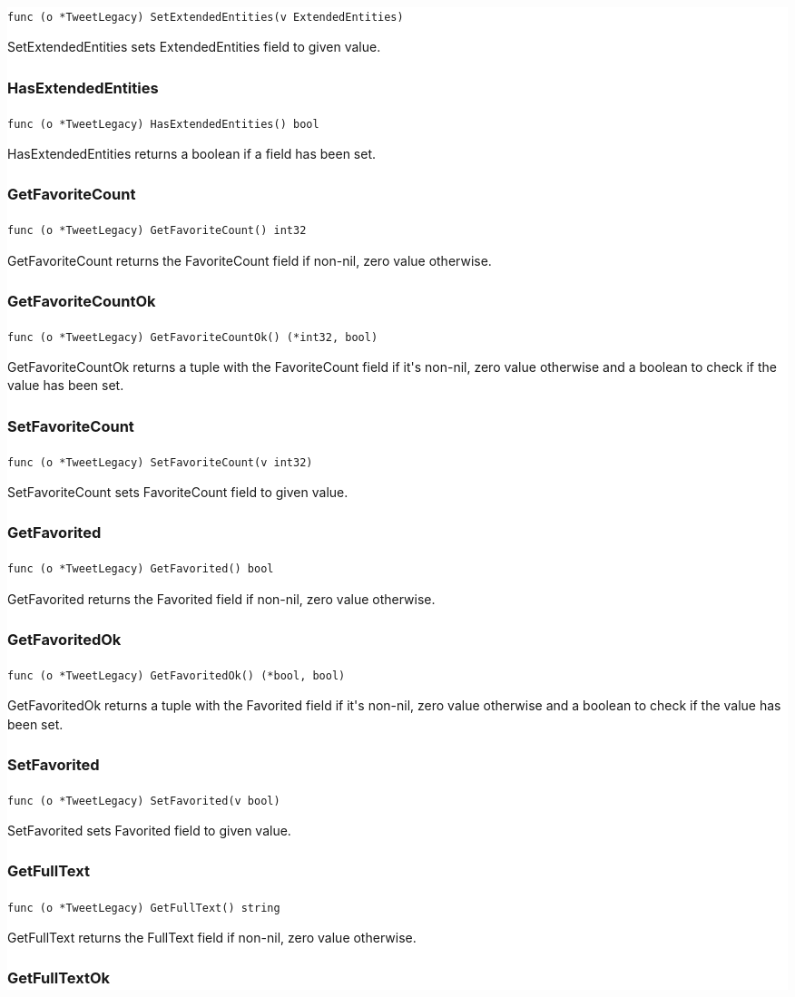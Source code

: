 `func (o *TweetLegacy) SetExtendedEntities(v ExtendedEntities)`

SetExtendedEntities sets ExtendedEntities field to given value.

### HasExtendedEntities

`func (o *TweetLegacy) HasExtendedEntities() bool`

HasExtendedEntities returns a boolean if a field has been set.

### GetFavoriteCount

`func (o *TweetLegacy) GetFavoriteCount() int32`

GetFavoriteCount returns the FavoriteCount field if non-nil, zero value otherwise.

### GetFavoriteCountOk

`func (o *TweetLegacy) GetFavoriteCountOk() (*int32, bool)`

GetFavoriteCountOk returns a tuple with the FavoriteCount field if it's non-nil, zero value otherwise
and a boolean to check if the value has been set.

### SetFavoriteCount

`func (o *TweetLegacy) SetFavoriteCount(v int32)`

SetFavoriteCount sets FavoriteCount field to given value.


### GetFavorited

`func (o *TweetLegacy) GetFavorited() bool`

GetFavorited returns the Favorited field if non-nil, zero value otherwise.

### GetFavoritedOk

`func (o *TweetLegacy) GetFavoritedOk() (*bool, bool)`

GetFavoritedOk returns a tuple with the Favorited field if it's non-nil, zero value otherwise
and a boolean to check if the value has been set.

### SetFavorited

`func (o *TweetLegacy) SetFavorited(v bool)`

SetFavorited sets Favorited field to given value.


### GetFullText

`func (o *TweetLegacy) GetFullText() string`

GetFullText returns the FullText field if non-nil, zero value otherwise.

### GetFullTextOk
